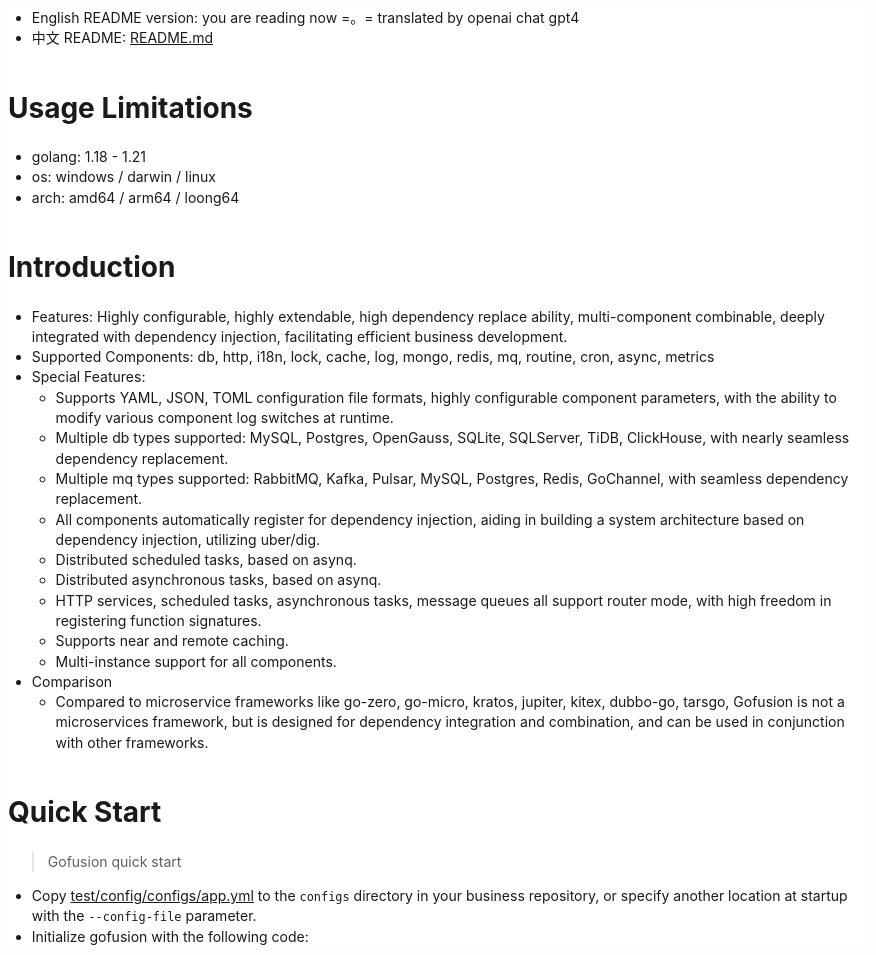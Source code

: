 - English README version: you are reading now =。= translated by openai chat gpt4
- 中文 README: [README.md](assets/docs/zh/README.md)

# Usage Limitations

- golang: 1.18 - 1.21
- os: windows / darwin / linux
- arch: amd64 / arm64 / loong64

# Introduction

- Features: Highly configurable, highly extendable, high dependency replace ability, multi-component combinable, deeply
  integrated with dependency injection, facilitating efficient business development.
- Supported Components: db, http, i18n, lock, cache, log, mongo, redis, mq, routine, cron, async, metrics
- Special Features:
    - Supports YAML, JSON, TOML configuration file formats, highly configurable component parameters, with the ability
      to modify various component log switches at runtime.
    - Multiple db types supported: MySQL, Postgres, OpenGauss, SQLite, SQLServer, TiDB, ClickHouse, with nearly seamless
      dependency replacement.
    - Multiple mq types supported: RabbitMQ, Kafka, Pulsar, MySQL, Postgres, Redis, GoChannel, with seamless dependency
      replacement.
    - All components automatically register for dependency injection, aiding in building a system architecture based on
      dependency injection, utilizing uber/dig.
    - Distributed scheduled tasks, based on asynq.
    - Distributed asynchronous tasks, based on asynq.
    - HTTP services, scheduled tasks, asynchronous tasks, message queues all support router mode, with high freedom in
      registering function signatures.
    - Supports near and remote caching.
    - Multi-instance support for all components.
- Comparison
    - Compared to microservice frameworks like go-zero, go-micro, kratos, jupiter, kitex, dubbo-go, tarsgo, Gofusion is not a microservices framework, but is designed for dependency integration and combination, and can be
      used in conjunction with other frameworks.

# Quick Start

> Gofusion quick start

- Copy [test/config/configs/app.yml](test/config/configs/app.yml) to the `configs` directory in your business repository, or specify another location
  at startup with the `--config-file` parameter.
- Initialize gofusion with the following code:
